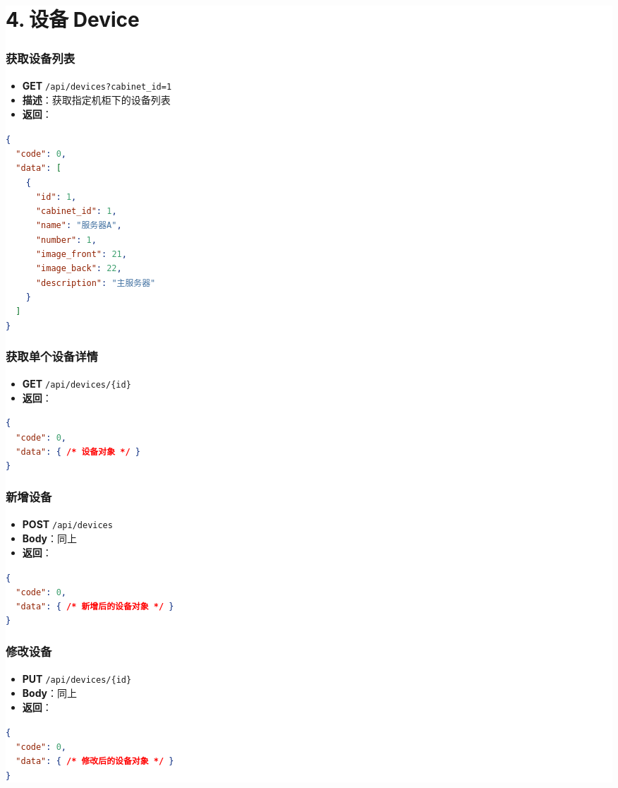 
# 4. 设备 Device

### 获取设备列表
- **GET** `/api/devices?cabinet_id=1`
- **描述**：获取指定机柜下的设备列表
- **返回**：
```json
{
  "code": 0,
  "data": [
    {
      "id": 1,
      "cabinet_id": 1,
      "name": "服务器A",
      "number": 1,
      "image_front": 21,
      "image_back": 22,
      "description": "主服务器"
    }
  ]
}
```

### 获取单个设备详情
- **GET** `/api/devices/{id}`
- **返回**：
```json
{
  "code": 0,
  "data": { /* 设备对象 */ }
}
```

### 新增设备
- **POST** `/api/devices`
- **Body**：同上
- **返回**：
```json
{
  "code": 0,
  "data": { /* 新增后的设备对象 */ }
}
```

### 修改设备
- **PUT** `/api/devices/{id}`
- **Body**：同上
- **返回**：
```json
{
  "code": 0,
  "data": { /* 修改后的设备对象 */ }
}
```
